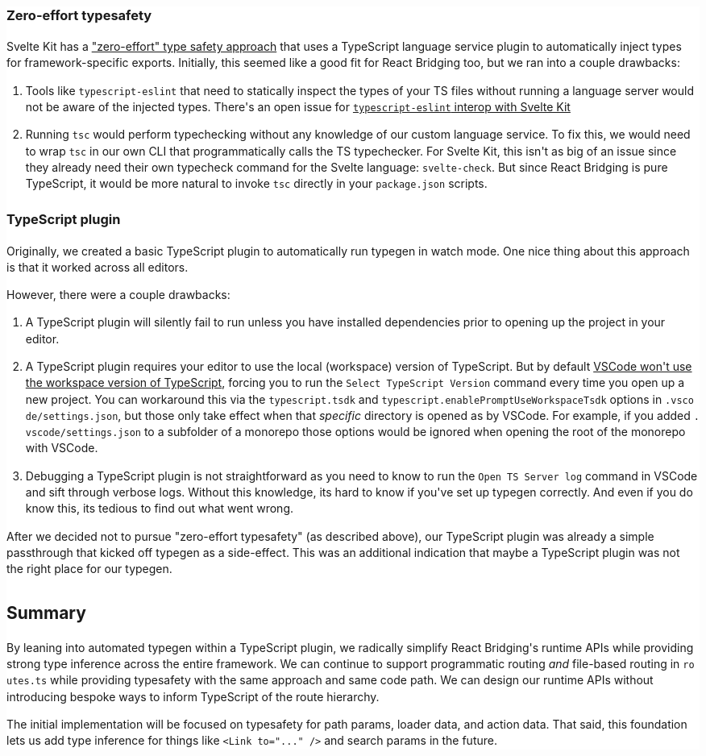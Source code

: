 ### Zero-effort typesafety

Svelte Kit has a ["zero-effort" type safety approach](https://svelte.dev/blog/zero-config-type-safety) that uses a TypeScript language service plugin to automatically inject types for framework-specific exports.
Initially, this seemed like a good fit for React Bridging too, but we ran into a couple drawbacks:

1. Tools like `typescript-eslint` that need to statically inspect the types of your TS files without running a language server would not be aware of the injected types.
   There's an open issue for [`typescript-eslint` interop with Svelte Kit](https://github.com/sveltejs/language-tools/issues/2073)

2. Running `tsc` would perform typechecking without any knowledge of our custom language service.
   To fix this, we would need to wrap `tsc` in our own CLI that programmatically calls the TS typechecker.
   For Svelte Kit, this isn't as big of an issue since they already need their own typecheck command for the Svelte language: `svelte-check`.
   But since React Bridging is pure TypeScript, it would be more natural to invoke `tsc` directly in your `package.json` scripts.

### TypeScript plugin

Originally, we created a basic TypeScript plugin to automatically run typegen in watch mode.
One nice thing about this approach is that it worked across all editors.

However, there were a couple drawbacks:

1. A TypeScript plugin will silently fail to run unless you have installed dependencies prior to opening up the project in your editor.

2. A TypeScript plugin requires your editor to use the local (workspace) version of TypeScript.
   But by default [VSCode won't use the workspace version of TypeScript](https://code.visualstudio.com/docs/typescript/typescript-compiling#_using-the-workspace-version-of-typescript), forcing you to run the `Select TypeScript Version` command every time you open up a new project.
   You can workaround this via the `typescript.tsdk` and `typescript.enablePromptUseWorkspaceTsdk` options in `.vscode/settings.json`, but those only take effect when that _specific_ directory is opened as by VSCode.
   For example, if you added `.vscode/settings.json` to a subfolder of a monorepo those options would be ignored when opening the root of the monorepo with VSCode.

3. Debugging a TypeScript plugin is not straightforward as you need to know to run the `Open TS Server log` command in VSCode and sift through verbose logs.
   Without this knowledge, its hard to know if you've set up typegen correctly.
   And even if you do know this, its tedious to find out what went wrong.

After we decided not to pursue "zero-effort typesafety" (as described above), our TypeScript plugin was already a simple passthrough that kicked off typegen as a side-effect.
This was an additional indication that maybe a TypeScript plugin was not the right place for our typegen.

## Summary

By leaning into automated typegen within a TypeScript plugin, we radically simplify React Bridging's runtime APIs while providing strong type inference across the entire framework.
We can continue to support programmatic routing _and_ file-based routing in `routes.ts` while providing typesafety with the same approach and same code path.
We can design our runtime APIs without introducing bespoke ways to inform TypeScript of the route hierarchy.

The initial implementation will be focused on typesafety for path params, loader data, and action data.
That said, this foundation lets us add type inference for things like `<Link to="..." />` and search params in the future.
